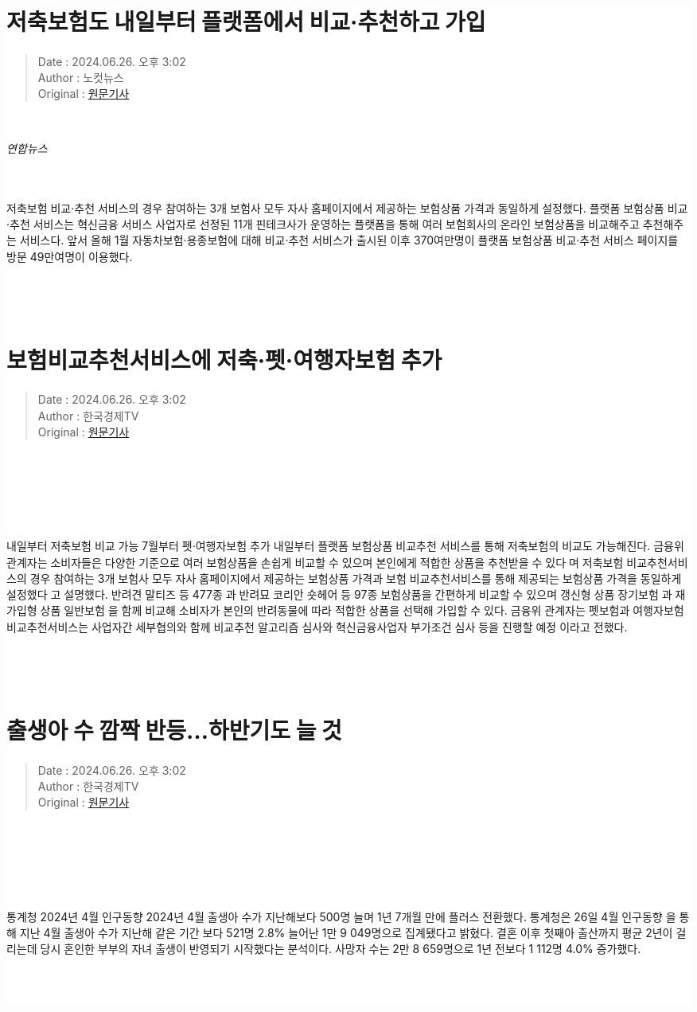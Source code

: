   
# 저축보험도 내일부터 플랫폼에서 비교·추천하고 가입  
  
> Date : 2024.06.26. 오후 3:02  
> Author : 노컷뉴스  
> Original : [원문기사](https://n.news.naver.com/mnews/article/079/0003909579?sid=101)  
<br/>  
  
<img alt="연합뉴스" class="_LAZY_LOADING _LAZY_LOADING_INIT_HIDE" src="https://imgnews.pstatic.net/image/079/2024/06/26/0003909579_001_20240626150212705.jpg?type=w647" id="img1" style="display: none;"></img><em class="img_desc">연합뉴스</em>  
<br/><br/>  
  
저축보험 비교·추천 서비스의 경우 참여하는 3개 보험사 모두 자사 홈페이지에서 제공하는 보험상품 가격과 동일하게 설정했다.
플랫폼 보험상품 비교·추천 서비스는 혁신금융 서비스 사업자로 선정된 11개 핀테크사가 운영하는 플랫폼을 통해 여러 보험회사의 온라인 보험상품을 비교해주고 추천해주는 서비스다.
앞서 올해 1월 자동차보험·용종보험에 대해 비교·추천 서비스가 출시된 이후 370여만명이 플랫폼 보험상품 비교·추천 서비스 페이지를 방문 49만여명이 이용했다.  
<br/><br/><br/>  

  
# 보험비교추천서비스에 저축·펫·여행자보험 추가  
  
> Date : 2024.06.26. 오후 3:02  
> Author : 한국경제TV  
> Original : [원문기사](https://n.news.naver.com/mnews/article/215/0001168162?sid=101)  
<br/>  
  
<img alt="" class="_LAZY_LOADING _LAZY_LOADING_INIT_HIDE" src="https://imgnews.pstatic.net/image/215/2024/06/26/A202406260161_1_20240626150221914.jpg?type=w647" id="img1" style="display: none;"></img>  
<br/><br/>  
  
내일부터 저축보험 비교 가능 7월부터 펫·여행자보험 추가 내일부터 플랫폼 보험상품 비교추천 서비스를 통해 저축보험의 비교도 가능해진다.
금융위 관계자는 소비자들은 다양한 기준으로 여러 보험상품을 손쉽게 비교할 수 있으며 본인에게 적합한 상품을 추천받을 수 있다 며 저축보험 비교추천서비스의 경우 참여하는 3개 보험사 모두 자사 홈페이지에서 제공하는 보험상품 가격과 보험 비교추천서비스를 통해 제공되는 보험상품 가격을 동일하게 설정했다 고 설명했다.
반려견 말티즈 등 477종 과 반려묘 코리안 숏헤어 등 97종 보험상품을 간편하게 비교할 수 있으며 갱신형 상품 장기보험 과 재가입형 상품 일반보험 을 함께 비교해 소비자가 본인의 반려동물에 따라 적합한 상품을 선택해 가입할 수 있다.
금융위 관계자는 펫보험과 여행자보험 비교추천서비스는 사업자간 세부협의와 함께 비교추천 알고리즘 심사와 혁신금융사업자 부가조건 심사 등을 진행할 예정 이라고 전했다.  
<br/><br/><br/>  

  
# 출생아 수 깜짝 반등…하반기도 늘 것  
  
> Date : 2024.06.26. 오후 3:02  
> Author : 한국경제TV  
> Original : [원문기사](https://n.news.naver.com/mnews/article/215/0001168161?sid=101)  
<br/>  
  
<img alt="" class="_LAZY_LOADING _LAZY_LOADING_INIT_HIDE" src="https://imgnews.pstatic.net/image/215/2024/06/26/A202406260150_1_20240626150219456.jpg?type=w647" id="img1" style="display: none;"></img>  
<br/><br/>  
  
통계청 2024년 4월 인구동향 2024년 4월 출생아 수가 지난해보다 500명 늘며 1년 7개월 만에 플러스 전환했다.
통계청은 26일 4월 인구동향 을 통해 지난 4월 출생아 수가 지난해 같은 기간 보다 521명 2.8% 늘어난 1만 9 049명으로 집계됐다고 밝혔다.
결혼 이후 첫째아 출산까지 평균 2년이 걸리는데 당시 혼인한 부부의 자녀 출생이 반영되기 시작했다는 분석이다.
사망자 수는 2만 8 659명으로 1년 전보다 1 112명 4.0% 증가했다.  
<br/><br/><br/>  
